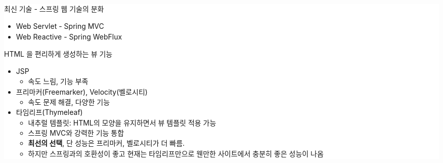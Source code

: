 최신 기술 - 스프링 웹 기술의 분화

* Web Servlet - Spring MVC
* Web Reactive - Spring WebFlux

HTML 을 편리하게 생성하는 뷰 기능

* JSP
	* 속도 느림, 기능 부족
* 프리마커(Freemarker), Velocity(벨로시티)
	* 속도 문제 해결, 다양한 기능
* 타임리프(Thymeleaf)
	* 내추럴 템플릿: HTML의 모양을 유지하면서 뷰 템플릿 적용 가능
	* 스프링 MVC와 강력한 기능 통합
	* **최선의 선택**, 단 성능은 프리마커, 벨로시티가 더 빠름.
	* 하지만 스프링과의 호환성이 좋고 현재는 타임리프만으로 웬만한 사이트에서 충분히 좋은 성능이 나옴